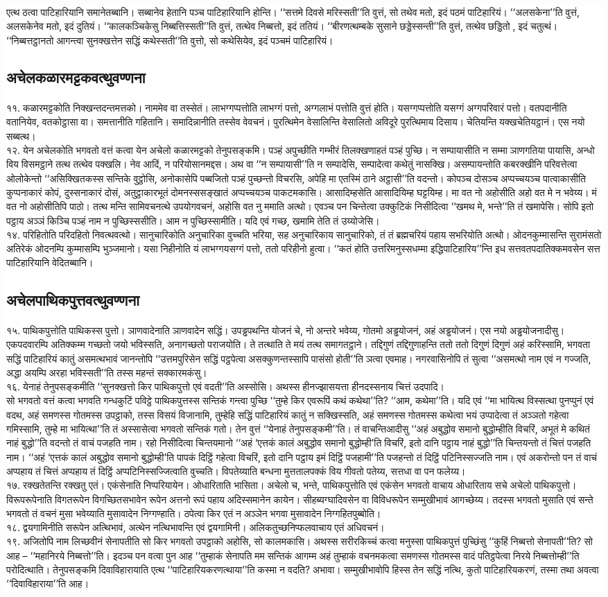 एत्थ ठत्वा पाटिहारियानि समानेतब्बानि। सब्बानेव हेतानि पञ्च पाटिहारियानि होन्ति। ‘‘सत्तमे दिवसे मरिस्सती’’ति वुत्तं, सो तथेव मतो, इदं पठमं पाटिहारियं। ‘‘अलसकेना’’ति वुत्तं, अलसकेनेव मतो, इदं दुतियं। ‘‘कालकञ्चिकेसु निब्बत्तिस्सती’’ति वुत्तं, तत्थेव निब्बत्तो, इदं ततियं। ‘‘बीरणत्थम्बके सुसाने छड्डेस्सन्ती’’ति वुत्तं, तत्थेव छड्डितो , इदं चतुत्थं। ‘‘निब्बत्तट्ठानतो आगन्त्वा सुनक्खत्तेन सद्धिं कथेस्सती’’ति वुत्तो, सो कथेसियेव, इदं पञ्चमं पाटिहारियं।  


## अचेलकळारमट्टकवत्थुवण्णना

११. कळारमट्टकोति निक्खन्तदन्तमत्तको। नाममेव वा तस्सेतं। लाभग्गप्पत्तोति लाभग्गं पत्तो, अग्गलाभं पत्तोति वुत्तं होति। यसग्गप्पत्तोति यसग्गं अग्गपरिवारं पत्तो। वतपदानीति वतानियेव, वतकोट्ठासा वा। समत्तानीति गहितानि। समादिन्नानीति तस्सेव वेवचनं। पुरत्थिमेन वेसालिन्ति वेसालितो अविदूरे पुरत्थिमाय दिसाय। चेतियन्ति यक्खचेतियट्ठानं। एस नयो सब्बत्थ।  
१२. येन अचेलकोति भगवतो वत्तं कत्वा येन अचेलो कळारमट्टको तेनुपसङ्कमि। पञ्हं अपुच्छीति गम्भीरं तिलक्खणाहतं पञ्हं पुच्छि। न सम्पायासीति न सम्मा ञाणगतिया पायासि, अन्धो विय विसमट्ठाने तत्थ तत्थेव पक्खलि। नेव आदिं, न परियोसानमद्दस। अथ वा ‘‘न सम्पायासी’’ति न सम्पादेसि, सम्पादेत्वा कथेतुं नासक्खि। असम्पायन्तोति कबरक्खीनि परिवत्तेत्वा ओलोकेन्तो ‘‘असिक्खितकस्स सन्तिके वुट्ठोसि, अनोकासेपि पब्बजितो पञ्हं पुच्छन्तो विचरसि, अपेहि मा एतस्मिं ठाने अट्ठासी’’ति वदन्तो। कोपञ्च दोसञ्च अप्पच्चयञ्च पात्वाकासीति कुप्पनाकारं कोपं, दुस्सनाकारं दोसं, अतुट्ठाकारभूतं दोमनस्ससङ्खातं अप्पच्चयञ्च पाकटमकासि। आसादिम्हसेति आसादियिम्ह घट्टयिम्ह। मा वत नो अहोसीति अहो वत मे न भवेय्य। मं वत नो अहोसीतिपि पाठो। तत्थ मन्ति सामिवचनत्थे उपयोगवचनं, अहोसि वत नु ममाति अत्थो। एवञ्च पन चिन्तेत्वा उक्कुटिकं निसीदित्वा ‘‘खमथ मे, भन्ते’’ति तं खमापेसि। सोपि इतो पट्ठाय अञ्ञं किञ्चि पञ्हं नाम न पुच्छिस्ससीति। आम न पुच्छिस्सामीति। यदि एवं गच्छ, खमामि तेति तं उय्योजेसि।  
१४. परिहितोति परिदहितो निवत्थवत्थो। सानुचारिकोति अनुचारिका वुच्चति भरिया, सह अनुचारिकाय सानुचारिको, तं तं ब्रह्मचरियं पहाय सभरियोति अत्थो। ओदनकुम्मासन्ति सुरामंसतो अतिरेकं ओदनम्पि कुम्मासम्पि भुञ्जमानो। यसा निहीनोति यं लाभग्गयसग्गं पत्तो, ततो परिहीनो हुत्वा। ‘‘कतं होति उत्तरिमनुस्सधम्मा इद्धिपाटिहारिय’’न्ति इध सत्तवतपदातिक्कमवसेन सत्त पाटिहारियानि वेदितब्बानि।  


## अचेलपाथिकपुत्तवत्थुवण्णना

१५. पाथिकपुत्तोति पाथिकस्स पुत्तो। ञाणवादेनाति ञाणवादेन सद्धिं। उपड्ढपथन्ति योजनं चे, नो अन्तरे भवेय्य, गोतमो अड्ढयोजनं, अहं अड्ढयोजनं। एस नयो अड्ढयोजनादीसु। एकपदवारम्पि अतिक्कम्म गच्छतो जयो भविस्सति, अनागच्छतो पराजयोति। ते तत्थाति ते मयं तत्थ समागतट्ठाने। तद्दिगुणं तद्दिगुणाहन्ति ततो ततो दिगुणं दिगुणं अहं करिस्सामि, भगवता सद्धिं पाटिहारियं कातुं असमत्थभावं जानन्तोपि ‘‘उत्तमपुरिसेन सद्धिं पट्ठपेत्वा असक्कुणन्तस्सापि पासंसो होती’’ति ञत्वा एवमाह। नगरवासिनोपि तं सुत्वा ‘‘असमत्थो नाम एवं न गज्जति, अद्धा अयम्पि अरहा भविस्सती’’ति तस्स महन्तं सक्कारमकंसु।  
१६. येनाहं तेनुपसङ्कमीति ‘‘सुनक्खत्तो किर पाथिकपुत्तो एवं वदती’’ति अस्सोसि। अथस्स हीनज्झासयत्ता हीनदस्सनाय चित्तं उदपादि।  
सो भगवतो वत्तं कत्वा भगवति गन्धकुटिं पविट्ठे पाथिकपुत्तस्स सन्तिकं गन्त्वा पुच्छि ‘‘तुम्हे किर एवरूपिं कथं कथेथा’’ति? ‘‘आम, कथेमा’’ति। यदि एवं ‘‘मा भायित्थ विस्सत्था पुनप्पुनं एवं वदथ, अहं समणस्स गोतमस्स उपट्ठाको, तस्स विसयं विजानामि, तुम्हेहि सद्धिं पाटिहारियं कातुं न सक्खिस्सति, अहं समणस्स गोतमस्स कथेत्वा भयं उप्पादेत्वा तं अञ्ञतो गहेत्वा गमिस्सामि, तुम्हे मा भायित्था’’ति तं अस्सासेत्वा भगवतो सन्तिकं गतो। तेन वुत्तं ‘‘येनाहं तेनुपसङ्कमी’’ति। तं वाचन्तिआदीसु ‘‘अहं अबुद्धोव समानो बुद्धोम्हीति विचरिं, अभूतं मे कथितं नाहं बुद्धो’’ति वदन्तो तं वाचं पजहति नाम। रहो निसीदित्वा चिन्तयमानो ‘‘अहं ‘एत्तकं कालं अबुद्धोव समानो बुद्धोम्ही’ति विचरिं, इतो दानि पट्ठाय नाहं बुद्धो’’ति चिन्तयन्तो तं चित्तं पजहति नाम। ‘‘अहं ‘एत्तकं कालं अबुद्धोव समानो बुद्धोम्ही’ति पापकं दिट्ठिं गहेत्वा विचरिं, इतो दानि पट्ठाय इमं दिट्ठिं पजहामी’’ति पजहन्तो तं दिट्ठिं पटिनिस्सज्जति नाम। एवं अकरोन्तो पन तं वाचं अप्पहाय तं चित्तं अप्पहाय तं दिट्ठिं अप्पटिनिस्सज्जित्वाति वुच्चति। विपतेय्याति बन्धना मुत्ततालपक्कं विय गीवतो पतेय्य, सत्तधा वा पन फलेय्य।  
१७. रक्खतेतन्ति रक्खतु एतं। एकंसेनाति निप्परियायेन। ओधारिताति भासिता। अचेलो च, भन्ते, पाथिकपुत्तोति एवं एकंसेन भगवतो वाचाय ओधारिताय सचे अचेलो पाथिकपुत्तो। विरूपरूपेनाति विगतरूपेन विगच्छितसभावेन रूपेन अत्तनो रूपं पहाय अदिस्समानेन कायेन। सीहब्यग्घादिवसेन वा विविधरूपेन सम्मुखीभावं आगच्छेय्य। तदस्स भगवतो मुसाति एवं सन्ते भगवतो तं वचनं मुसा भवेय्याति मुसावादेन निग्गण्हाति। ठपेत्वा किर एतं न अञ्ञेन भगवा मुसावादेन निग्गहितपुब्बोति।  
१८. द्वयगामिनीति सरूपेन अत्थिभावं, अत्थेन नत्थिभावन्ति एवं द्वयगामिनी। अलिकतुच्छनिप्फलवाचाय एतं अधिवचनं।  
१९. अजितोपि नाम लिच्छवीनं सेनापतीति सो किर भगवतो उपट्ठाको अहोसि, सो कालमकासि। अथस्स सरीरकिच्चं कत्वा मनुस्सा पाथिकपुत्तं पुच्छिंसु ‘‘कुहिं निब्बत्तो सेनापती’’ति? सो आह – ‘‘महानिरये निब्बत्तो’’ति। इदञ्च पन वत्वा पुन आह ‘‘तुम्हाकं सेनापति मम सन्तिकं आगम्म अहं तुम्हाकं वचनमकत्वा समणस्स गोतमस्स वादं पतिट्ठपेत्वा निरये निब्बत्तोम्ही’’ति परोदित्थाति। तेनुपसङ्कमि दिवाविहारायाति एत्थ ‘‘पाटिहारियकरणत्थाया’’ति कस्मा न वदति? अभावा। सम्मुखीभावोपि हिस्स तेन सद्धिं नत्थि, कुतो पाटिहारियकरणं, तस्मा तथा अवत्वा ‘‘दिवाविहाराया’’ति आह।  
